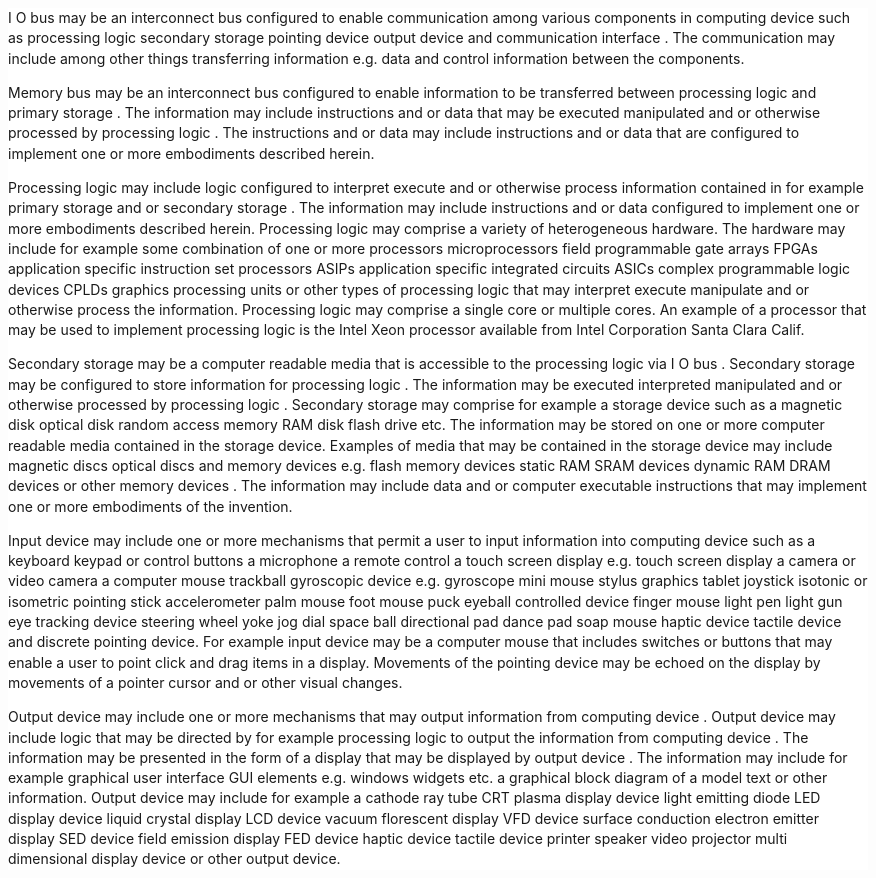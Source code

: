 I O bus may be an interconnect bus configured to enable communication among various components in computing device such as processing logic secondary storage pointing device output device and communication interface . The communication may include among other things transferring information e.g. data and control information between the components.

Memory bus may be an interconnect bus configured to enable information to be transferred between processing logic and primary storage . The information may include instructions and or data that may be executed manipulated and or otherwise processed by processing logic . The instructions and or data may include instructions and or data that are configured to implement one or more embodiments described herein.

Processing logic may include logic configured to interpret execute and or otherwise process information contained in for example primary storage and or secondary storage . The information may include instructions and or data configured to implement one or more embodiments described herein. Processing logic may comprise a variety of heterogeneous hardware. The hardware may include for example some combination of one or more processors microprocessors field programmable gate arrays FPGAs application specific instruction set processors ASIPs application specific integrated circuits ASICs complex programmable logic devices CPLDs graphics processing units or other types of processing logic that may interpret execute manipulate and or otherwise process the information. Processing logic may comprise a single core or multiple cores. An example of a processor that may be used to implement processing logic is the Intel Xeon processor available from Intel Corporation Santa Clara Calif.

Secondary storage may be a computer readable media that is accessible to the processing logic via I O bus . Secondary storage may be configured to store information for processing logic . The information may be executed interpreted manipulated and or otherwise processed by processing logic . Secondary storage may comprise for example a storage device such as a magnetic disk optical disk random access memory RAM disk flash drive etc. The information may be stored on one or more computer readable media contained in the storage device. Examples of media that may be contained in the storage device may include magnetic discs optical discs and memory devices e.g. flash memory devices static RAM SRAM devices dynamic RAM DRAM devices or other memory devices . The information may include data and or computer executable instructions that may implement one or more embodiments of the invention.

Input device may include one or more mechanisms that permit a user to input information into computing device such as a keyboard keypad or control buttons a microphone a remote control a touch screen display e.g. touch screen display a camera or video camera a computer mouse trackball gyroscopic device e.g. gyroscope mini mouse stylus graphics tablet joystick isotonic or isometric pointing stick accelerometer palm mouse foot mouse puck eyeball controlled device finger mouse light pen light gun eye tracking device steering wheel yoke jog dial space ball directional pad dance pad soap mouse haptic device tactile device and discrete pointing device. For example input device may be a computer mouse that includes switches or buttons that may enable a user to point click and drag items in a display. Movements of the pointing device may be echoed on the display by movements of a pointer cursor and or other visual changes.

Output device may include one or more mechanisms that may output information from computing device . Output device may include logic that may be directed by for example processing logic to output the information from computing device . The information may be presented in the form of a display that may be displayed by output device . The information may include for example graphical user interface GUI elements e.g. windows widgets etc. a graphical block diagram of a model text or other information. Output device may include for example a cathode ray tube CRT plasma display device light emitting diode LED display device liquid crystal display LCD device vacuum florescent display VFD device surface conduction electron emitter display SED device field emission display FED device haptic device tactile device printer speaker video projector multi dimensional display device or other output device.
